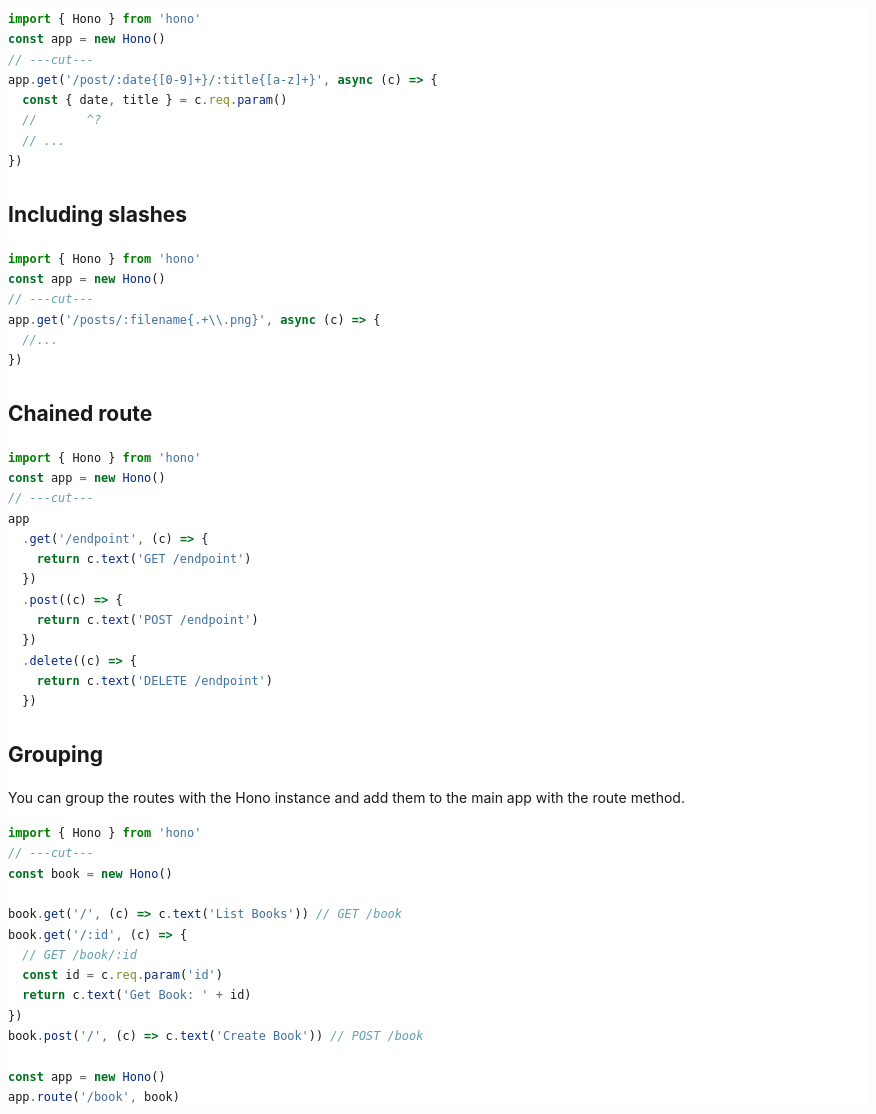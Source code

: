 ```ts twoslash
import { Hono } from 'hono'
const app = new Hono()
// ---cut---
app.get('/post/:date{[0-9]+}/:title{[a-z]+}', async (c) => {
  const { date, title } = c.req.param()
  //       ^?
  // ...
})
```

## Including slashes

```ts twoslash
import { Hono } from 'hono'
const app = new Hono()
// ---cut---
app.get('/posts/:filename{.+\\.png}', async (c) => {
  //...
})
```

## Chained route

```ts twoslash
import { Hono } from 'hono'
const app = new Hono()
// ---cut---
app
  .get('/endpoint', (c) => {
    return c.text('GET /endpoint')
  })
  .post((c) => {
    return c.text('POST /endpoint')
  })
  .delete((c) => {
    return c.text('DELETE /endpoint')
  })
```

## Grouping

You can group the routes with the Hono instance and add them to the main app with the route method.

```ts twoslash
import { Hono } from 'hono'
// ---cut---
const book = new Hono()

book.get('/', (c) => c.text('List Books')) // GET /book
book.get('/:id', (c) => {
  // GET /book/:id
  const id = c.req.param('id')
  return c.text('Get Book: ' + id)
})
book.post('/', (c) => c.text('Create Book')) // POST /book

const app = new Hono()
app.route('/book', book)
```
